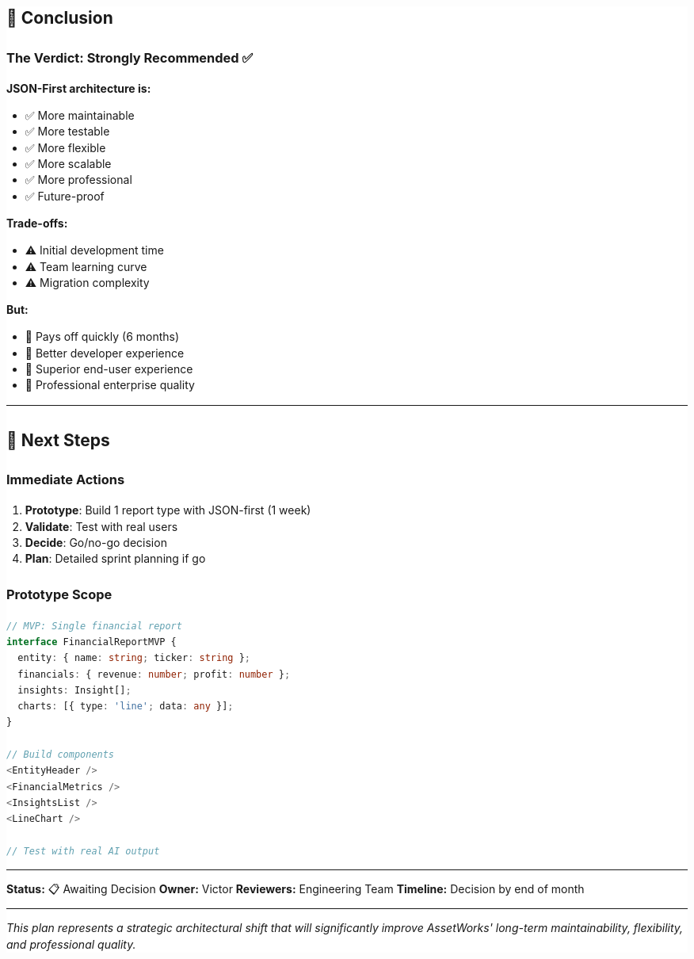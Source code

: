 
## 🎉 Conclusion

### The Verdict: **Strongly Recommended** ✅

**JSON-First architecture is:**
- ✅ More maintainable
- ✅ More testable
- ✅ More flexible
- ✅ More scalable
- ✅ More professional
- ✅ Future-proof

**Trade-offs:**
- ⚠️ Initial development time
- ⚠️ Team learning curve
- ⚠️ Migration complexity

**But:**
- 🚀 Pays off quickly (6 months)
- 🚀 Better developer experience
- 🚀 Superior end-user experience
- 🚀 Professional enterprise quality

---

## 🚦 Next Steps

### Immediate Actions
1. **Prototype**: Build 1 report type with JSON-first (1 week)
2. **Validate**: Test with real users
3. **Decide**: Go/no-go decision
4. **Plan**: Detailed sprint planning if go

### Prototype Scope
```typescript
// MVP: Single financial report
interface FinancialReportMVP {
  entity: { name: string; ticker: string };
  financials: { revenue: number; profit: number };
  insights: Insight[];
  charts: [{ type: 'line'; data: any }];
}

// Build components
<EntityHeader />
<FinancialMetrics />
<InsightsList />
<LineChart />

// Test with real AI output
```

---

**Status:** 📋 Awaiting Decision
**Owner:** Victor
**Reviewers:** Engineering Team
**Timeline:** Decision by end of month

---

*This plan represents a strategic architectural shift that will significantly improve AssetWorks' long-term maintainability, flexibility, and professional quality.*
